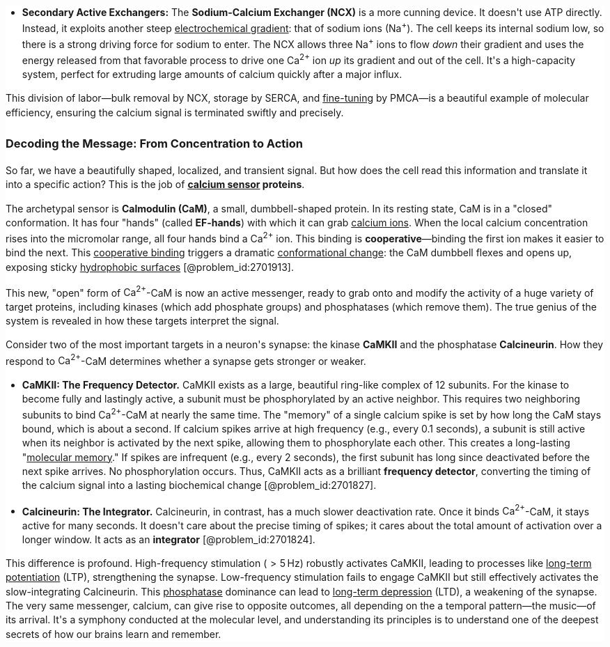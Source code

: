 *   **Secondary Active Exchangers:** The **Sodium-Calcium Exchanger (NCX)** is a more cunning device. It doesn't use ATP directly. Instead, it exploits another steep [electrochemical gradient](@article_id:146983): that of sodium ions ($\mathrm{Na^{+}}$). The cell keeps its internal sodium low, so there is a strong driving force for sodium to enter. The NCX allows three $\mathrm{Na^{+}}$ ions to flow *down* their gradient and uses the energy released from that favorable process to drive one $\mathrm{Ca^{2+}}$ ion *up* its gradient and out of the cell. It's a high-capacity system, perfect for extruding large amounts of calcium quickly after a major influx.

This division of labor—bulk removal by NCX, storage by SERCA, and [fine-tuning](@article_id:159416) by PMCA—is a beautiful example of molecular efficiency, ensuring the calcium signal is terminated swiftly and precisely.

### Decoding the Message: From Concentration to Action

So far, we have a beautifully shaped, localized, and transient signal. But how does the cell read this information and translate it into a specific action? This is the job of **[calcium sensor](@article_id:162891) proteins**.

The archetypal sensor is **Calmodulin (CaM)**, a small, dumbbell-shaped protein. In its resting state, CaM is in a "closed" conformation. It has four "hands" (called **EF-hands**) with which it can grab [calcium ions](@article_id:140034). When the local calcium concentration rises into the micromolar range, all four hands bind a $\mathrm{Ca^{2+}}$ ion. This binding is **cooperative**—binding the first ion makes it easier to bind the next. This [cooperative binding](@article_id:141129) triggers a dramatic [conformational change](@article_id:185177): the CaM dumbbell flexes and opens up, exposing sticky [hydrophobic surfaces](@article_id:148286) [@problem_id:2701913].

This new, "open" form of $\mathrm{Ca^{2+}}$-CaM is now an active messenger, ready to grab onto and modify the activity of a huge variety of target proteins, including kinases (which add phosphate groups) and phosphatases (which remove them). The true genius of the system is revealed in how these targets interpret the signal.

Consider two of the most important targets in a neuron's synapse: the kinase **CaMKII** and the phosphatase **Calcineurin**. How they respond to $\mathrm{Ca^{2+}}$-CaM determines whether a synapse gets stronger or weaker.

*   **CaMKII: The Frequency Detector.** CaMKII exists as a large, beautiful ring-like complex of 12 subunits. For the kinase to become fully and lastingly active, a subunit must be phosphorylated by an active neighbor. This requires two neighboring subunits to bind $\mathrm{Ca^{2+}}$-CaM at nearly the same time. The "memory" of a single calcium spike is set by how long the CaM stays bound, which is about a second. If calcium spikes arrive at high frequency (e.g., every 0.1 seconds), a subunit is still active when its neighbor is activated by the next spike, allowing them to phosphorylate each other. This creates a long-lasting "[molecular memory](@article_id:162307)." If spikes are infrequent (e.g., every 2 seconds), the first subunit has long since deactivated before the next spike arrives. No phosphorylation occurs. Thus, CaMKII acts as a brilliant **frequency detector**, converting the timing of the calcium signal into a lasting biochemical change [@problem_id:2701827].

*   **Calcineurin: The Integrator.** Calcineurin, in contrast, has a much slower deactivation rate. Once it binds $\mathrm{Ca^{2+}}$-CaM, it stays active for many seconds. It doesn't care about the precise timing of spikes; it cares about the total amount of activation over a longer window. It acts as an **integrator** [@problem_id:2701824].

This difference is profound. High-frequency stimulation ($> 5\,\mathrm{Hz}$) robustly activates CaMKII, leading to processes like [long-term potentiation](@article_id:138510) (LTP), strengthening the synapse. Low-frequency stimulation fails to engage CaMKII but still effectively activates the slow-integrating Calcineurin. This [phosphatase](@article_id:141783) dominance can lead to [long-term depression](@article_id:154389) (LTD), a weakening of the synapse. The very same messenger, calcium, can give rise to opposite outcomes, all depending on the a temporal pattern—the music—of its arrival. It's a symphony conducted at the molecular level, and understanding its principles is to understand one of the deepest secrets of how our brains learn and remember.